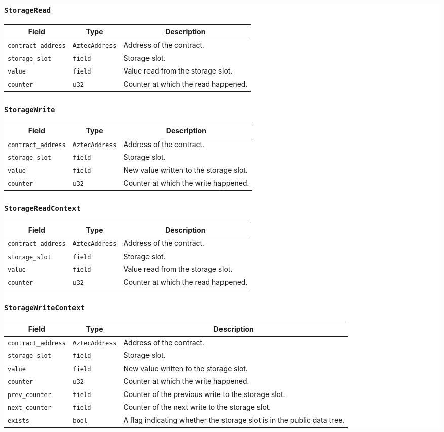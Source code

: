 ### `StorageRead`

| Field              | Type           | Description                         |
| ------------------ | -------------- | ----------------------------------- |
| `contract_address` | `AztecAddress` | Address of the contract.            |
| `storage_slot`     | `field`        | Storage slot.                       |
| `value`            | `field`        | Value read from the storage slot.   |
| `counter`          | `u32`          | Counter at which the read happened. |

### `StorageWrite`

| Field              | Type           | Description                            |
| ------------------ | -------------- | -------------------------------------- |
| `contract_address` | `AztecAddress` | Address of the contract.               |
| `storage_slot`     | `field`        | Storage slot.                          |
| `value`            | `field`        | New value written to the storage slot. |
| `counter`          | `u32`          | Counter at which the write happened.   |

### `StorageReadContext`

| Field              | Type           | Description                         |
| ------------------ | -------------- | ----------------------------------- |
| `contract_address` | `AztecAddress` | Address of the contract.            |
| `storage_slot`     | `field`        | Storage slot.                       |
| `value`            | `field`        | Value read from the storage slot.   |
| `counter`          | `u32`          | Counter at which the read happened. |

### `StorageWriteContext`

| Field              | Type           | Description                                                            |
| ------------------ | -------------- | ---------------------------------------------------------------------- |
| `contract_address` | `AztecAddress` | Address of the contract.                                               |
| `storage_slot`     | `field`        | Storage slot.                                                          |
| `value`            | `field`        | New value written to the storage slot.                                 |
| `counter`          | `u32`          | Counter at which the write happened.                                   |
| `prev_counter`     | `field`        | Counter of the previous write to the storage slot.                     |
| `next_counter`     | `field`        | Counter of the next write to the storage slot.                         |
| `exists`           | `bool`         | A flag indicating whether the storage slot is in the public data tree. |
